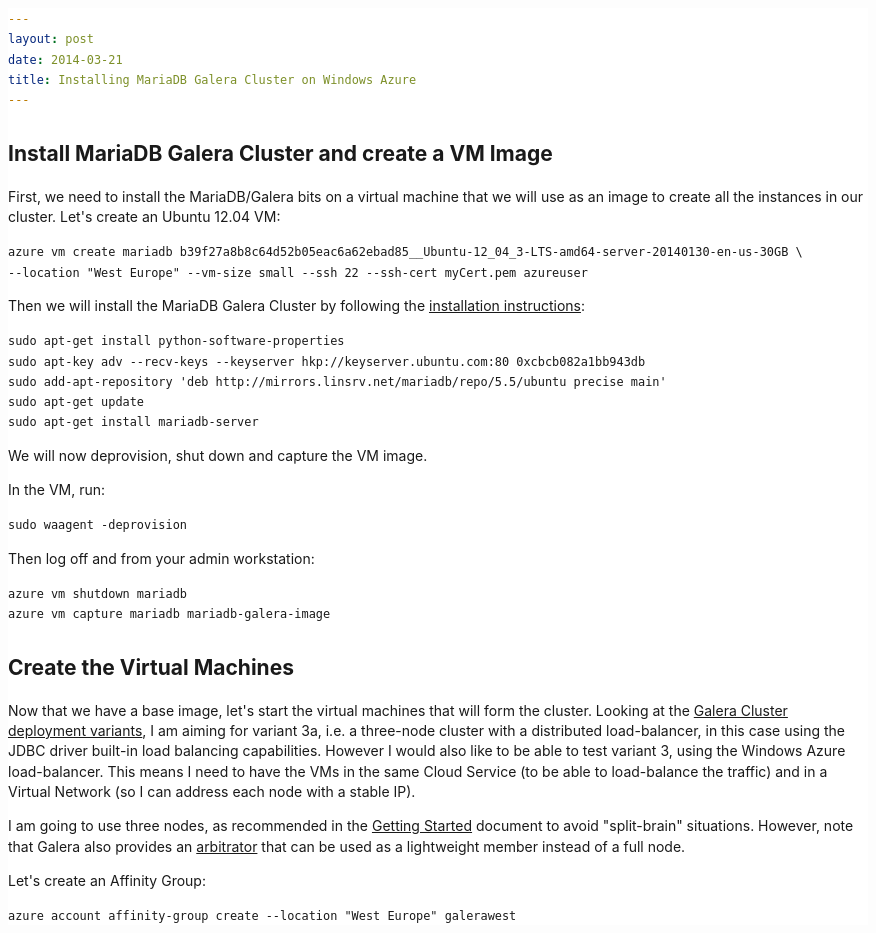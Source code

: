 ```yaml
---
layout: post
date: 2014-03-21
title: Installing MariaDB Galera Cluster on Windows Azure
---
```


## Install MariaDB Galera Cluster and create a VM Image

First, we need to install the MariaDB/Galera bits on a virtual machine that we will use as an image to create all the instances in our cluster. Let's create an Ubuntu 12.04 VM:

	azure vm create mariadb b39f27a8b8c64d52b05eac6a62ebad85__Ubuntu-12_04_3-LTS-amd64-server-20140130-en-us-30GB \
	--location "West Europe" --vm-size small --ssh 22 --ssh-cert myCert.pem azureuser

Then we will install the MariaDB Galera Cluster by following the [installation instructions](https://mariadb.com/kb/en/getting-started-with-mariadb-galera-cluster/):

	sudo apt-get install python-software-properties
	sudo apt-key adv --recv-keys --keyserver hkp://keyserver.ubuntu.com:80 0xcbcb082a1bb943db
	sudo add-apt-repository 'deb http://mirrors.linsrv.net/mariadb/repo/5.5/ubuntu precise main'
	sudo apt-get update
	sudo apt-get install mariadb-server

We will now deprovision, shut down and capture the VM image.

In the VM, run:

	sudo waagent -deprovision

Then log off and from your admin workstation:

	azure vm shutdown mariadb
	azure vm capture mariadb mariadb-galera-image

## Create the Virtual Machines

Now that we have a base image, let's start the virtual machines that will form the cluster. Looking at the [Galera Cluster deployment variants](http://www.codership.com/wiki/doku.php?id=galera_deployment), I am aiming for variant 3a, i.e. a three-node cluster with a distributed load-balancer, in this case using the JDBC driver built-in load balancing capabilities. However I would also like to be able to test variant 3, using the Windows Azure load-balancer. This means I need to have the VMs in the same Cloud Service (to be able to load-balance the traffic) and in a Virtual Network (so I can address each node with a stable IP).

I am going to use three nodes, as recommended in the [Getting Started](https://mariadb.com/kb/en/getting-started-with-mariadb-galera-cluster/) document to avoid "split-brain" situations. However, note that Galera also provides an [arbitrator](http://www.codership.com/wiki/doku.php?id=galera_arbitrator) that can be used as a lightweight member instead of a full node.

Let's create an Affinity Group:

	azure account affinity-group create --location "West Europe" galerawest
